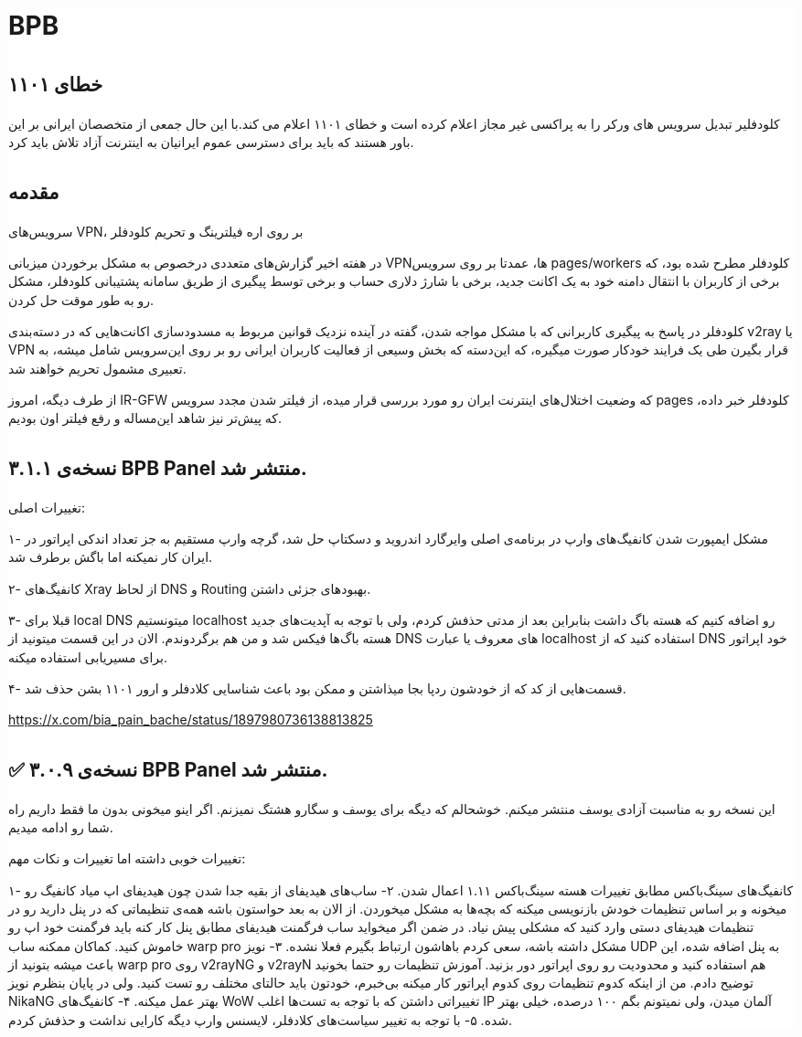 # BPB


## خطای ۱۱۰۱ 

کلودفلیر تبدیل سرویس های ورکر را به پراکسی غیر مجاز اعلام کرده است و خطای ۱۱۰۱ اعلام می کند.با این حال جمعی از متخصصان ایرانی بر این باور هستند که باید برای دسترسی عموم ایرانیان به اینترنت آزاد تلاش باید کرد.


## مقدمه

سرویس‌های VPN، بر روی اره فیلترینگ و تحریم کلودفلر

در هفته اخیر گزارش‌های متعددی درخصوص به مشکل برخوردن میزبانی VPNها، عمدتا بر روی سرویس pages/workers کلودفلر مطرح شده بود، که برخی از کاربران با انتقال دامنه خود به یک اکانت جدید، برخی با شارژ دلاری حساب و برخی توسط پیگیری از طریق سامانه پشتیبانی کلودفلر، مشکل رو به طور موقت حل کردن.

کلودفلر در پاسخ به پیگیری کاربرانی که با مشکل مواجه شدن، گفته در آینده نزدیک قوانین مربوط به مسدودسازی اکانت‌هایی که در دسته‌بندی v2ray یا VPN قرار بگیرن طی یک فرایند خودکار صورت میگیره، که این‌دسته که بخش وسیعی از فعالیت کاربران ایرانی رو بر روی این‌سرویس شامل میشه، به تعبیری مشمول تحریم خواهند شد.

از طرف دیگه، امروز IR-GFW که وضعیت اختلال‌های اینترنت ایران رو مورد بررسی قرار میده، از فیلتر شدن 
مجدد سرویس pages کلودفلر خبر داده، که پیش‌تر نیز شاهد این‌مساله و رفع فیلتر اون بودیم.


##  نسخه‌ی ۳.۱.۱ BPB Panel منتشر شد.

تغییرات اصلی:

۱- مشکل ایمپورت شدن کانفیگ‌های وارپ در برنامه‌ی اصلی وایرگارد اندروید و دسکتاپ حل شد، گرچه وارپ مستقیم به جز تعداد اندکی اپراتور در ایران کار نمیکنه اما باگش برطرف شد.

۲- کانفیگ‌های Xray از لحاظ DNS و Routing بهبودهای جزئی داشتن.

۳- قبلا برای local DNS میتونستیم localhost رو اضافه کنیم که هسته باگ داشت بنابراین بعد از مدتی حذفش کردم، ولی با توجه به آپدیت‌های جدید هسته باگ‌ها فیکس شد و من هم برگردوندم. الان در این قسمت میتونید از DNS های معروف یا عبارت localhost استفاده کنید که از DNS خود اپراتور برای مسیریابی استفاده میکنه.

۴- قسمت‌هایی از کد که از خودشون ردپا بجا میذاشتن و ممکن بود باعث شناسایی کلادفلر و ارور ۱۱۰۱ بشن حذف شد.

https://x.com/bia_pain_bache/status/1897980736138813825

## ✅ نسخه‌ی ۳.۰.۹ BPB Panel منتشر شد.

این نسخه رو به مناسبت آزادی یوسف منتشر میکنم. خوشحالم که دیگه برای یوسف و سگارو هشتگ نمیزنم. اگر اینو میخونی بدون ما فقط داریم راه شما رو ادامه میدیم.

تغییرات خوبی داشته اما تغییرات و نکات مهم:

۱- کانفیگ‌های سینگ‌باکس مطابق تغییرات هسته سینگ‌باکس ۱.۱۱ اعمال شدن.
۲- ساب‌های هیدیفای از بقیه جدا شدن چون هیدیفای اپ میاد کانفیگ رو میخونه و بر اساس تنظیمات خودش بازنویسی میکنه که بچه‌ها به مشکل میخوردن. از الان به بعد حواستون باشه همه‌ی تنظیماتی که در پنل دارید رو در تنظیمات هیدیفای دستی وارد کنید که مشکلی پیش نیاد. در ضمن اگر میخواید ساب فرگمنت هیدیفای مطابق پنل کار کنه باید فرگمنت خود اپ رو خاموش کنید. کماکان ممکنه ساب warp pro مشکل داشته باشه، سعی کردم باهاشون ارتباط بگیرم فعلا نشده.
۳- نویز UDP به پنل اضافه شده، این باعث میشه بتونید از warp pro روی v2rayNG و v2rayN هم استفاده کنید و محدودیت رو روی اپراتور دور بزنید. آموزش تنظیمات رو حتما بخونید توضیح دادم. من از اینکه کدوم تنظیمات روی کدوم اپراتور کار میکنه بی‌خبرم، خودتون باید حالتای مختلف رو تست کنید. ولی در پایان بنظرم نویز NikaNG بهتر عمل میکنه.
۴- کانفیگ‌های WoW تغییراتی داشتن که با توجه به تست‌ها اغلب IP آلمان میدن، ولی نمیتونم بگم ۱۰۰ درصده، خیلی بهتر شده.
۵- با توجه به تغییر سیاست‌های کلادفلر، لایسنس وارپ دیگه کارایی نداشت و حذفش کردم.